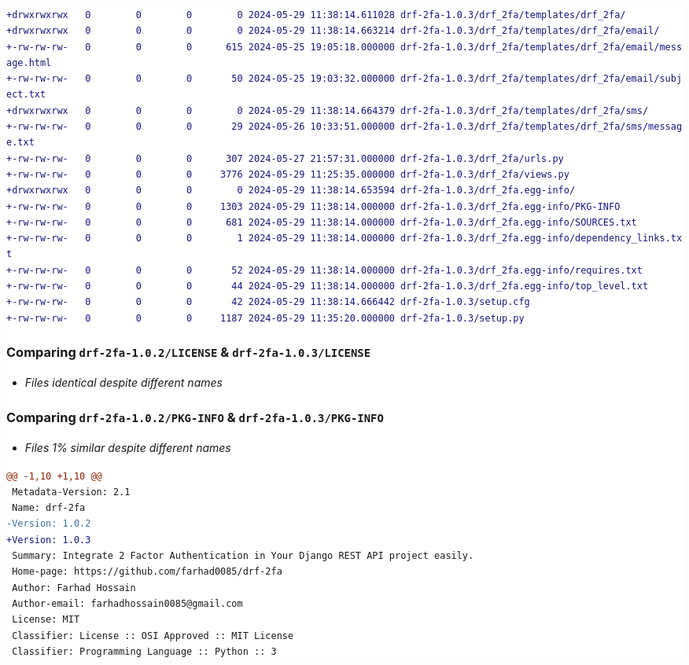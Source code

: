 ```diff
+drwxrwxrwx   0        0        0        0 2024-05-29 11:38:14.611028 drf-2fa-1.0.3/drf_2fa/templates/drf_2fa/
+drwxrwxrwx   0        0        0        0 2024-05-29 11:38:14.663214 drf-2fa-1.0.3/drf_2fa/templates/drf_2fa/email/
+-rw-rw-rw-   0        0        0      615 2024-05-25 19:05:18.000000 drf-2fa-1.0.3/drf_2fa/templates/drf_2fa/email/message.html
+-rw-rw-rw-   0        0        0       50 2024-05-25 19:03:32.000000 drf-2fa-1.0.3/drf_2fa/templates/drf_2fa/email/subject.txt
+drwxrwxrwx   0        0        0        0 2024-05-29 11:38:14.664379 drf-2fa-1.0.3/drf_2fa/templates/drf_2fa/sms/
+-rw-rw-rw-   0        0        0       29 2024-05-26 10:33:51.000000 drf-2fa-1.0.3/drf_2fa/templates/drf_2fa/sms/message.txt
+-rw-rw-rw-   0        0        0      307 2024-05-27 21:57:31.000000 drf-2fa-1.0.3/drf_2fa/urls.py
+-rw-rw-rw-   0        0        0     3776 2024-05-29 11:25:35.000000 drf-2fa-1.0.3/drf_2fa/views.py
+drwxrwxrwx   0        0        0        0 2024-05-29 11:38:14.653594 drf-2fa-1.0.3/drf_2fa.egg-info/
+-rw-rw-rw-   0        0        0     1303 2024-05-29 11:38:14.000000 drf-2fa-1.0.3/drf_2fa.egg-info/PKG-INFO
+-rw-rw-rw-   0        0        0      681 2024-05-29 11:38:14.000000 drf-2fa-1.0.3/drf_2fa.egg-info/SOURCES.txt
+-rw-rw-rw-   0        0        0        1 2024-05-29 11:38:14.000000 drf-2fa-1.0.3/drf_2fa.egg-info/dependency_links.txt
+-rw-rw-rw-   0        0        0       52 2024-05-29 11:38:14.000000 drf-2fa-1.0.3/drf_2fa.egg-info/requires.txt
+-rw-rw-rw-   0        0        0       44 2024-05-29 11:38:14.000000 drf-2fa-1.0.3/drf_2fa.egg-info/top_level.txt
+-rw-rw-rw-   0        0        0       42 2024-05-29 11:38:14.666442 drf-2fa-1.0.3/setup.cfg
+-rw-rw-rw-   0        0        0     1187 2024-05-29 11:35:20.000000 drf-2fa-1.0.3/setup.py
```

### Comparing `drf-2fa-1.0.2/LICENSE` & `drf-2fa-1.0.3/LICENSE`

 * *Files identical despite different names*

### Comparing `drf-2fa-1.0.2/PKG-INFO` & `drf-2fa-1.0.3/PKG-INFO`

 * *Files 1% similar despite different names*

```diff
@@ -1,10 +1,10 @@
 Metadata-Version: 2.1
 Name: drf-2fa
-Version: 1.0.2
+Version: 1.0.3
 Summary: Integrate 2 Factor Authentication in Your Django REST API project easily.
 Home-page: https://github.com/farhad0085/drf-2fa
 Author: Farhad Hossain
 Author-email: farhadhossain0085@gmail.com
 License: MIT
 Classifier: License :: OSI Approved :: MIT License
 Classifier: Programming Language :: Python :: 3
```
